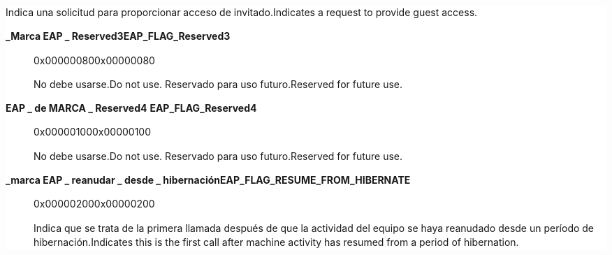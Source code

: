 

<span data-ttu-id="cd82b-127">Indica una solicitud para proporcionar acceso de invitado.</span><span class="sxs-lookup"><span data-stu-id="cd82b-127">Indicates a request to provide guest access.</span></span>


</dt> </dl> </dd> <dt>

<span data-ttu-id="cd82b-128"><span id="EAP_FLAG_Reserved3"></span><span id="eap_flag_reserved3"></span><span id="EAP_FLAG_RESERVED3"></span>**\_Marca EAP \_ Reserved3**</span><span class="sxs-lookup"><span data-stu-id="cd82b-128"><span id="EAP_FLAG_Reserved3"></span><span id="eap_flag_reserved3"></span><span id="EAP_FLAG_RESERVED3"></span>**EAP\_FLAG\_Reserved3**</span></span>
</dt> <dd> <dl> <dt>

<span data-ttu-id="cd82b-129">0x00000080</span><span class="sxs-lookup"><span data-stu-id="cd82b-129">0x00000080</span></span> 
</dt> <dt>



<span data-ttu-id="cd82b-130">No debe usarse.</span><span class="sxs-lookup"><span data-stu-id="cd82b-130">Do not use.</span></span> <span data-ttu-id="cd82b-131">Reservado para uso futuro.</span><span class="sxs-lookup"><span data-stu-id="cd82b-131">Reserved for future use.</span></span>


</dt> </dl> </dd> <dt>

<span data-ttu-id="cd82b-132"><span id="_EAP_FLAG_Reserved4__"></span><span id="_eap_flag_reserved4__"></span><span id="_EAP_FLAG_RESERVED4__"></span>**EAP \_ de MARCA \_ Reserved4**</span><span class="sxs-lookup"><span data-stu-id="cd82b-132"><span id="_EAP_FLAG_Reserved4__"></span><span id="_eap_flag_reserved4__"></span><span id="_EAP_FLAG_RESERVED4__"></span> **EAP\_FLAG\_Reserved4**</span></span> 
</dt> <dd> <dl> <dt>

<span data-ttu-id="cd82b-133">0x00000100</span><span class="sxs-lookup"><span data-stu-id="cd82b-133">0x00000100</span></span> 
</dt> <dt>



<span data-ttu-id="cd82b-134">No debe usarse.</span><span class="sxs-lookup"><span data-stu-id="cd82b-134">Do not use.</span></span> <span data-ttu-id="cd82b-135">Reservado para uso futuro.</span><span class="sxs-lookup"><span data-stu-id="cd82b-135">Reserved for future use.</span></span>


</dt> </dl> </dd> <dt>

<span data-ttu-id="cd82b-136"><span id="EAP_FLAG_RESUME_FROM_HIBERNATE"></span><span id="eap_flag_resume_from_hibernate"></span>**\_marca EAP \_ reanudar \_ desde \_ hibernación**</span><span class="sxs-lookup"><span data-stu-id="cd82b-136"><span id="EAP_FLAG_RESUME_FROM_HIBERNATE"></span><span id="eap_flag_resume_from_hibernate"></span>**EAP\_FLAG\_RESUME\_FROM\_HIBERNATE**</span></span>
</dt> <dd> <dl> <dt>

<span data-ttu-id="cd82b-137">0x00000200</span><span class="sxs-lookup"><span data-stu-id="cd82b-137">0x00000200</span></span>
</dt> <dt>



<span data-ttu-id="cd82b-138">Indica que se trata de la primera llamada después de que la actividad del equipo se haya reanudado desde un período de hibernación.</span><span class="sxs-lookup"><span data-stu-id="cd82b-138">Indicates this is the first call after machine activity has resumed from a period of hibernation.</span></span>
